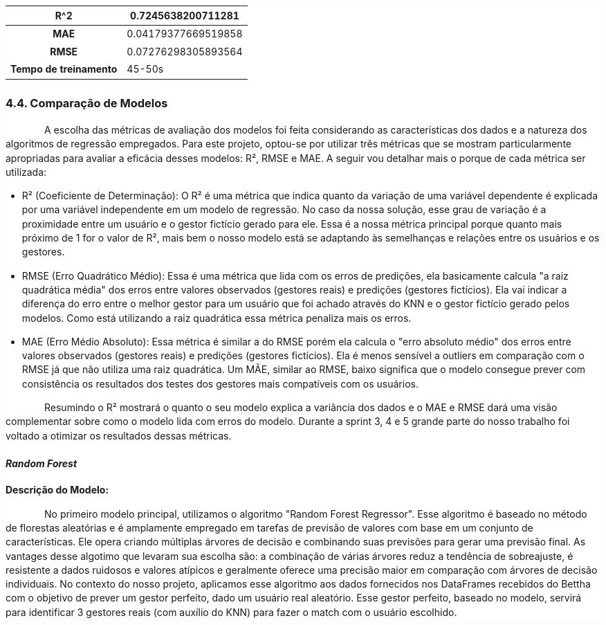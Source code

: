 |          **R^2**         	| 0.7245638200711281  	|
|:------------------------:	|---------------------	|
|          **MAE**         	| 0.04179377669519858 	|
|         **RMSE**         	| 0.07276298305893564 	|
| **Tempo de treinamento** 	| 45-50s              	|


### 4.4. Comparação de Modelos

&emsp;&emsp;&emsp;&emsp;A escolha das métricas de avaliação dos modelos foi feita considerando as características dos dados e a natureza dos algoritmos de regressão empregados. Para este projeto, optou-se por utilizar três métricas que se mostram particularmente apropriadas para avaliar a eficácia desses modelos: R², RMSE e MAE. A seguir vou detalhar mais o porque de cada métrica ser utilizada:

* R² (Coeficiente de Determinação): O R² é uma métrica que indica quanto da variação de uma variável dependente é explicada por uma variável independente em um modelo de regressão. No caso da nossa solução, esse grau de variação é a proximidade entre um usuário e o gestor fictício gerado para ele. Essa é a nossa métrica principal porque quanto mais próximo de 1 for o valor de R², mais bem o nosso modelo está se adaptando às semelhanças e relações entre os usuários e os gestores.

* RMSE (Erro Quadrático Médio): Essa é uma métrica que lida com os erros de predições, ela basicamente calcula "a raiz quadrática média" dos erros entre valores observados (gestores reais) e predições (gestores fictícios).  Ela vai indicar a diferença do erro entre o melhor gestor para um usuário que foi achado através do KNN e o gestor fictício gerado pelos modelos. Como está utilizando a raiz quadrática essa métrica penaliza mais os erros.

* MAE (Erro Médio Absoluto): Essa métrica é similar a do RMSE porém ela calcula o "erro absoluto médio" dos erros entre valores observados (gestores reais) e predições (gestores fictícios). Ela é menos sensível a outliers em comparação com o RMSE já que não utiliza uma raiz quadrática. Um MÃE, similar ao RMSE, baixo significa que o modelo consegue prever com consistência os resultados dos testes dos gestores mais compatíveis com os usuários.

&emsp;&emsp;&emsp;&emsp;Resumindo o R² mostrará o quanto o seu modelo explica a variância dos dados e o MAE e RMSE  dará uma visão complementar sobre como o modelo lida com erros do modelo. Durante a sprint 3, 4 e 5 grande parte do nosso trabalho foi voltado a otimizar os resultados dessas métricas.

#### *Random Forest*

**Descrição do Modelo:**

&emsp;&emsp;&emsp;&emsp;No primeiro modelo principal, utilizamos o algoritmo "Random Forest Regressor". Esse algoritmo é baseado no método de florestas aleatórias e é amplamente empregado em tarefas de previsão de valores com base em um conjunto de características. Ele opera criando múltiplas árvores de decisão e combinando suas previsões para gerar uma previsão final. As vantages desse algotimo que levaram sua escolha são: a combinação de várias árvores reduz a tendência de sobreajuste, é resistente a dados ruidosos e valores atípicos e geralmente oferece uma precisão maior em comparação com árvores de decisão individuais.
No contexto do nosso projeto, aplicamos esse algoritmo aos dados fornecidos nos DataFrames recebidos do Bettha com o objetivo de prever um gestor perfeito, dado um usuário real aleatório. Esse gestor perfeito, baseado no modelo, servirá para identificar 3 gestores reais (com auxílio do KNN) para fazer o match com o usuário escolhido.
